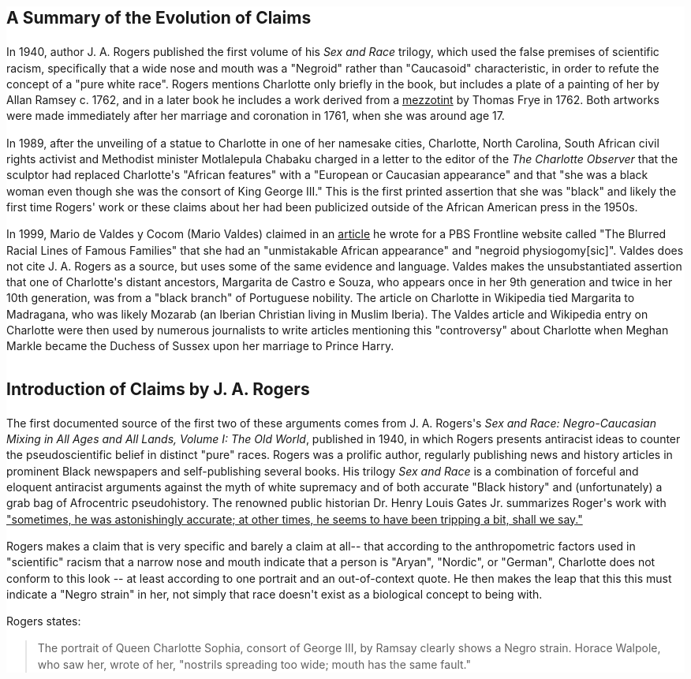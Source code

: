 ## A Summary of the Evolution of Claims

In 1940, author J. A. Rogers published the first volume of his *Sex and Race* trilogy, which used the false premises of scientific racism, specifically that a wide nose and mouth was a "Negroid" rather than "Caucasoid" characteristic, in order to refute the concept of a "pure white race". Rogers mentions Charlotte only briefly in the book, but includes a plate of a painting of her by Allan Ramsey c. 1762, and in a later book he includes a work derived from a [mezzotint](https://en.wikipedia.org/wiki/Mezzotint) by Thomas Frye in 1762. Both  artworks were made immediately after her marriage and coronation in 1761, when she was around age 17. 

In 1989, after the unveiling of a statue to Charlotte in one of her namesake cities, Charlotte, North Carolina, South African civil rights activist and Methodist minister Motlalepula Chabaku charged in a letter to the editor of the *The Charlotte Observer* that the sculptor had replaced Charlotte's "African features" with a "European or Caucasian appearance" and that "she was a black woman even though she was the consort of King George III." This is the first printed assertion that she was "black" and likely the first time Rogers' work or these claims about her had been publicized outside of the African American press in the 1950s. 

In 1999, Mario de Valdes y Cocom (Mario Valdes) claimed in an [article](https://www.pbs.org/wgbh/pages/frontline/shows/secret/famous/royalfamily.html) he wrote for a PBS Frontline website called "The Blurred Racial Lines of Famous Families" that she had an "unmistakable African appearance" and "negroid physiogomy[sic]". Valdes does not cite J. A. Rogers as a source, but uses some of the same evidence and language. Valdes makes the unsubstantiated assertion that one of Charlotte's distant ancestors, Margarita de Castro e Souza, who appears once in her 9th generation and twice in her 10th generation, was from a "black branch" of Portuguese nobility. The article on Charlotte in Wikipedia tied Margarita to Madragana, who was likely Mozarab (an Iberian Christian living in Muslim Iberia). The Valdes article and Wikipedia entry on Charlotte were then used by numerous journalists to write articles mentioning this "controversy" about Charlotte when Meghan Markle became the Duchess of Sussex upon her marriage to Prince Harry. 

## Introduction of Claims by J. A. Rogers

The first documented source of the first two of these arguments comes from J. A. Rogers's *Sex and Race: Negro-Caucasian Mixing in All Ages and All Lands, Volume I: The Old World*, published in 1940, in which Rogers presents antiracist ideas to counter the pseudoscientific belief in distinct "pure" races. Rogers was a prolific author, regularly publishing news and history articles in prominent Black newspapers and self-publishing several books. His trilogy *Sex and Race* is a combination of forceful and eloquent antiracist arguments against the myth of white supremacy and of both accurate "Black history" and (unfortunately) a grab bag  of Afrocentric pseudohistory. The renowned public historian Dr. Henry Louis Gates Jr. summarizes Roger's work with ["sometimes, he was astonishingly accurate; at other times, he seems to have been tripping a bit, shall we say."](https://www.pbs.org/wnet/african-americans-many-rivers-to-cross/history/j-a-rogers100-amazing-facts-about-the-negro/)

Rogers makes a claim that is very specific and barely a claim at all-- that according to the anthropometric factors used in "scientific" racism that a narrow nose and mouth indicate that a person is "Aryan", "Nordic", or "German", Charlotte does not conform to this look -- at least according to one portrait and an out-of-context quote. He then makes the leap that this this must indicate a "Negro strain" in her, not simply that race doesn't exist as a biological concept to being with.

Rogers states:

>The portrait of Queen Charlotte Sophia, consort of George III, by Ramsay clearly shows a Negro strain. Horace Walpole, who saw her, wrote of her, "nostrils spreading too wide; mouth has the same fault."
